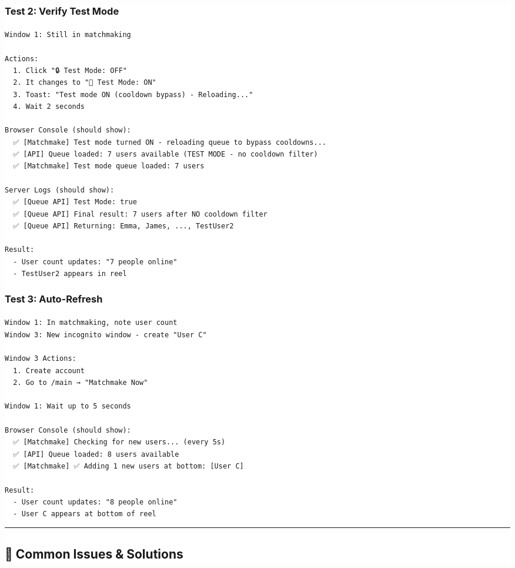 ### Test 2: Verify Test Mode

```
Window 1: Still in matchmaking

Actions:
  1. Click "🔒 Test Mode: OFF"
  2. It changes to "🧪 Test Mode: ON"
  3. Toast: "Test mode ON (cooldown bypass) - Reloading..."
  4. Wait 2 seconds

Browser Console (should show):
  ✅ [Matchmake] Test mode turned ON - reloading queue to bypass cooldowns...
  ✅ [API] Queue loaded: 7 users available (TEST MODE - no cooldown filter)
  ✅ [Matchmake] Test mode queue loaded: 7 users

Server Logs (should show):
  ✅ [Queue API] Test Mode: true
  ✅ [Queue API] Final result: 7 users after NO cooldown filter
  ✅ [Queue API] Returning: Emma, James, ..., TestUser2

Result:
  - User count updates: "7 people online"
  - TestUser2 appears in reel
```

### Test 3: Auto-Refresh

```
Window 1: In matchmaking, note user count
Window 3: New incognito window - create "User C"

Window 3 Actions:
  1. Create account
  2. Go to /main → "Matchmake Now"

Window 1: Wait up to 5 seconds

Browser Console (should show):
  ✅ [Matchmake] Checking for new users... (every 5s)
  ✅ [API] Queue loaded: 8 users available
  ✅ [Matchmake] ✅ Adding 1 new users at bottom: [User C]

Result:
  - User count updates: "8 people online"
  - User C appears at bottom of reel
```

---

## 🐛 Common Issues & Solutions
